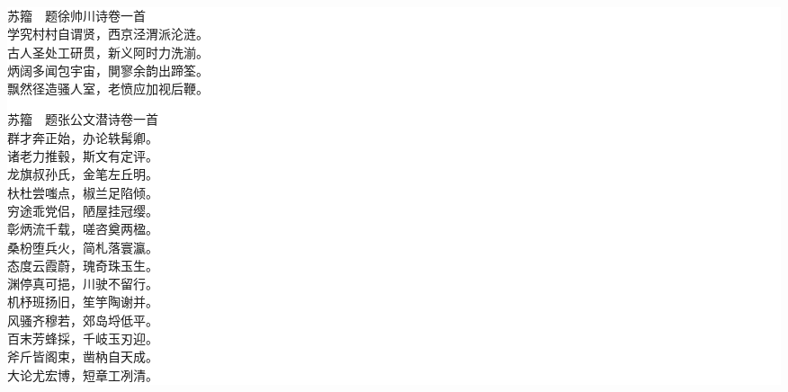 苏籀　题徐帅川诗卷一首  
学究村村自谓贤，西京泾渭派沦涟。  
古人圣处工研贯，新义阿时力洗湔。  
炳阔多闻包宇宙，閴寥余韵出蹄筌。  
飘然径造骚人室，老愤应加视后鞭。  

苏籀　题张公文潜诗卷一首  
群才奔正始，办论轶髯卿。  
诸老力推毂，斯文有定评。  
龙旗叔孙氏，金笔左丘明。  
杕杜尝嗤点，椒兰足陷倾。  
穷途乖党侣，陋屋挂冠缨。  
彰炳流千载，嗟咨奠两楹。  
桑枌堕兵火，简札落寰瀛。  
态度云霞蔚，瑰奇珠玉生。  
渊停真可挹，川驶不留行。  
机杼班扬旧，笙竽陶谢并。  
风骚齐穆若，郊岛埒低平。  
百末芳蜂採，千岐玉刃迎。  
斧斤皆阁束，凿枘自天成。  
大论尤宏博，短章工冽清。  
